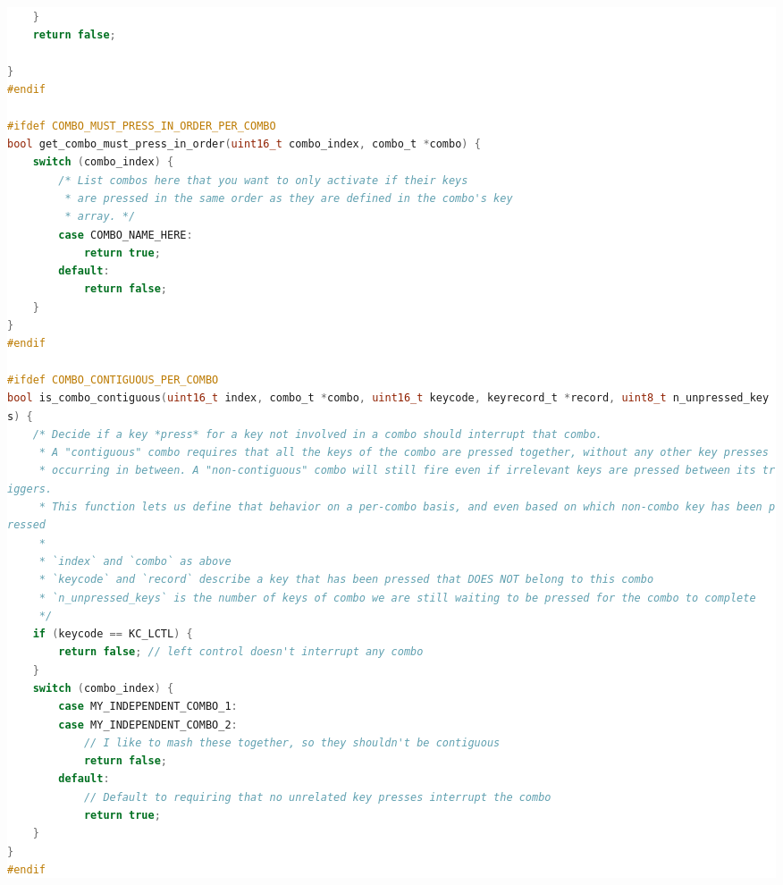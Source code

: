```c
    }
    return false;

}
#endif

#ifdef COMBO_MUST_PRESS_IN_ORDER_PER_COMBO
bool get_combo_must_press_in_order(uint16_t combo_index, combo_t *combo) {
    switch (combo_index) {
        /* List combos here that you want to only activate if their keys
         * are pressed in the same order as they are defined in the combo's key
         * array. */
        case COMBO_NAME_HERE:
            return true;
        default:
            return false;
    }
}
#endif

#ifdef COMBO_CONTIGUOUS_PER_COMBO
bool is_combo_contiguous(uint16_t index, combo_t *combo, uint16_t keycode, keyrecord_t *record, uint8_t n_unpressed_keys) {
    /* Decide if a key *press* for a key not involved in a combo should interrupt that combo.
     * A "contiguous" combo requires that all the keys of the combo are pressed together, without any other key presses
     * occurring in between. A "non-contiguous" combo will still fire even if irrelevant keys are pressed between its triggers.
     * This function lets us define that behavior on a per-combo basis, and even based on which non-combo key has been pressed
     *
     * `index` and `combo` as above
     * `keycode` and `record` describe a key that has been pressed that DOES NOT belong to this combo
     * `n_unpressed_keys` is the number of keys of combo we are still waiting to be pressed for the combo to complete
     */
    if (keycode == KC_LCTL) {
        return false; // left control doesn't interrupt any combo
    }
    switch (combo_index) {
        case MY_INDEPENDENT_COMBO_1:
        case MY_INDEPENDENT_COMBO_2:
            // I like to mash these together, so they shouldn't be contiguous
            return false;
        default:
            // Default to requiring that no unrelated key presses interrupt the combo
            return true;
    }
}
#endif
```
